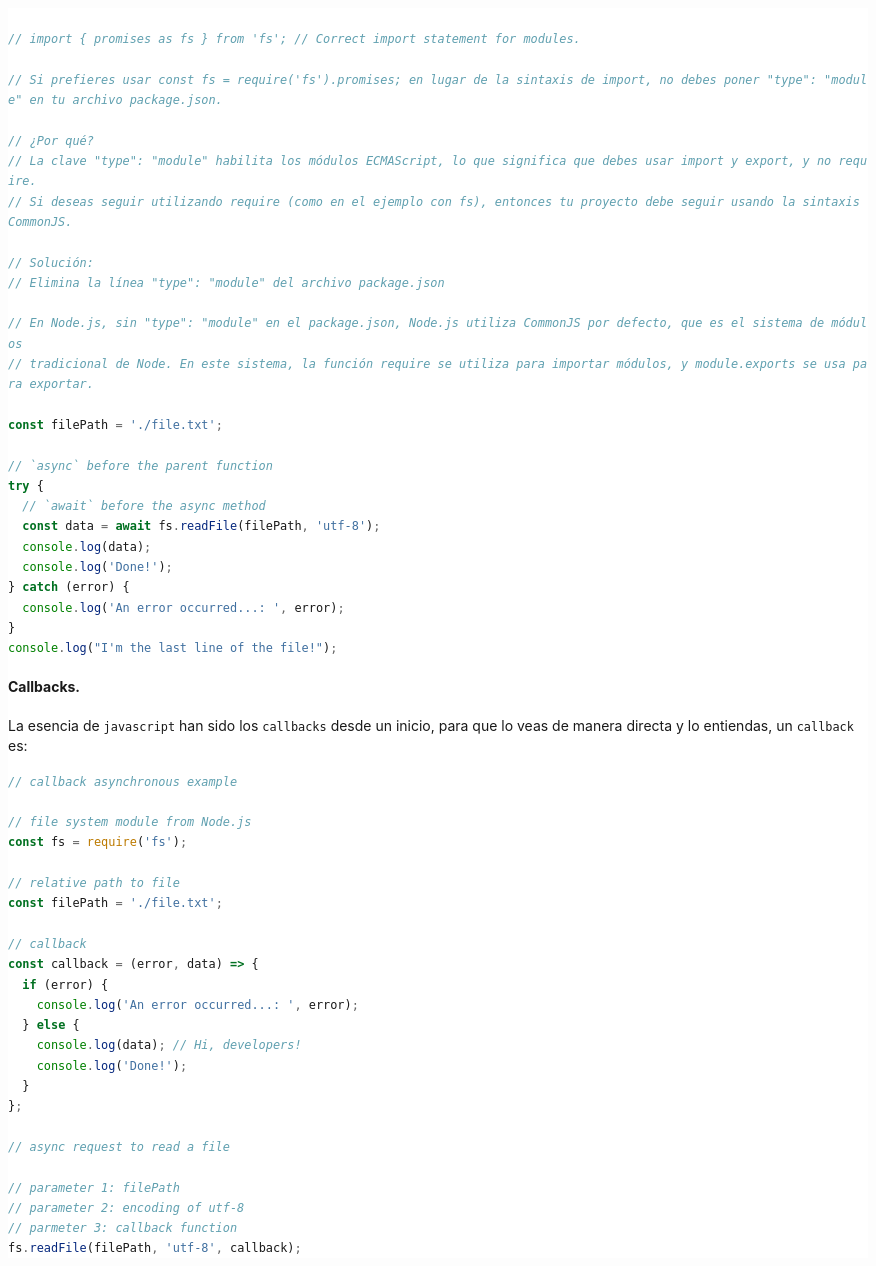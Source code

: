 ```js

// import { promises as fs } from 'fs'; // Correct import statement for modules.

// Si prefieres usar const fs = require('fs').promises; en lugar de la sintaxis de import, no debes poner "type": "module" en tu archivo package.json.

// ¿Por qué?
// La clave "type": "module" habilita los módulos ECMAScript, lo que significa que debes usar import y export, y no require.
// Si deseas seguir utilizando require (como en el ejemplo con fs), entonces tu proyecto debe seguir usando la sintaxis CommonJS.

// Solución:
// Elimina la línea "type": "module" del archivo package.json

// En Node.js, sin "type": "module" en el package.json, Node.js utiliza CommonJS por defecto, que es el sistema de módulos 
// tradicional de Node. En este sistema, la función require se utiliza para importar módulos, y module.exports se usa para exportar.

const filePath = './file.txt';

// `async` before the parent function
try {
  // `await` before the async method
  const data = await fs.readFile(filePath, 'utf-8');
  console.log(data);
  console.log('Done!');
} catch (error) {
  console.log('An error occurred...: ', error);
}
console.log("I'm the last line of the file!");
```

#### Callbacks.

La esencia de `javascript` han sido los `callbacks` desde un inicio, para que lo veas de manera directa y lo entiendas, un `callback` es:

```js
// callback asynchronous example

// file system module from Node.js
const fs = require('fs');

// relative path to file
const filePath = './file.txt';

// callback
const callback = (error, data) => {
  if (error) {
    console.log('An error occurred...: ', error);
  } else {
    console.log(data); // Hi, developers!
    console.log('Done!');
  }
};

// async request to read a file

// parameter 1: filePath
// parameter 2: encoding of utf-8
// parmeter 3: callback function
fs.readFile(filePath, 'utf-8', callback);
```